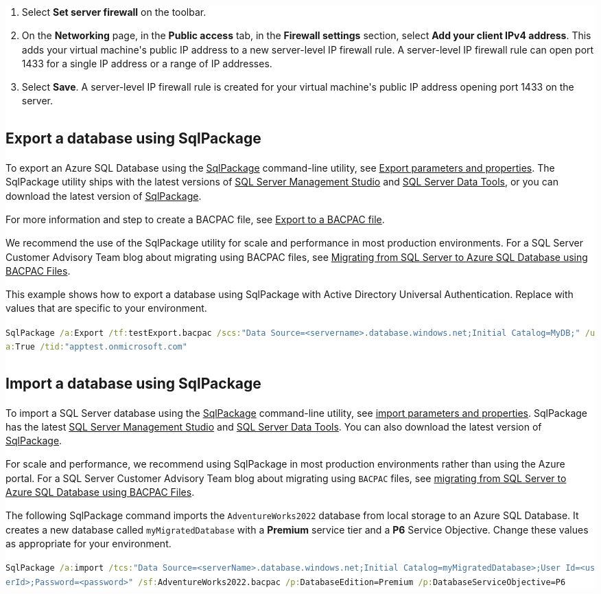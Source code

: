 1. Select **Set server firewall** on the toolbar.

1. On the **Networking** page, in the **Public access** tab, in the **Firewall settings** section, select **Add your client IPv4 address**. This adds your virtual machine's public IP address to a new server-level IP firewall rule. A server-level IP firewall rule can open port 1433 for a single IP address or a range of IP addresses.

1. Select **Save**. A server-level IP firewall rule is created for your virtual machine's public IP address opening port 1433 on the server.

## Export a database using SqlPackage

To export an Azure SQL Database using the [SqlPackage](/sql/tools/sqlpackage) command-line utility, see [Export parameters and properties](/sql/tools/sqlpackage#export-parameters-and-properties). The SqlPackage utility ships with the latest versions of [SQL Server Management Studio](/sql/ssms/download-sql-server-management-studio-ssms) and [SQL Server Data Tools](/sql/ssdt/download-sql-server-data-tools-ssdt), or you can download the latest version of [SqlPackage](/sql/tools/sqlpackage-download).

For more information and step to create a BACPAC file, see [Export to a BACPAC file](database-export.md).

We recommend the use of the SqlPackage utility for scale and performance in most production environments. For a SQL Server Customer Advisory Team blog about migrating using BACPAC files, see [Migrating from SQL Server to Azure SQL Database using BACPAC Files](/archive/blogs/sqlcat/migrating-from-sql-server-to-azure-sql-database-using-bacpac-files).

This example shows how to export a database using SqlPackage with Active Directory Universal Authentication. Replace with values that are specific to your environment.

```cmd
SqlPackage /a:Export /tf:testExport.bacpac /scs:"Data Source=<servername>.database.windows.net;Initial Catalog=MyDB;" /ua:True /tid:"apptest.onmicrosoft.com"
```

## Import a database using SqlPackage

To import a SQL Server database using the [SqlPackage](/sql/tools/sqlpackage) command-line utility, see [import parameters and properties](/sql/tools/sqlpackage#import-parameters-and-properties). SqlPackage has the latest [SQL Server Management Studio](/sql/ssms/download-sql-server-management-studio-ssms) and [SQL Server Data Tools](/sql/ssdt/download-sql-server-data-tools-ssdt). You can also download the latest version of [SqlPackage](/sql/tools/sqlpackage-download). 

For scale and performance, we recommend using SqlPackage in most production environments rather than using the Azure portal. For a SQL Server Customer Advisory Team blog about migrating using `BACPAC` files, see [migrating from SQL Server to Azure SQL Database using BACPAC Files](/archive/blogs/sqlcat/migrating-from-sql-server-to-azure-sql-database-using-bacpac-files).

The following SqlPackage command imports the `AdventureWorks2022` database from local storage to an Azure SQL Database. It creates a new database called `myMigratedDatabase` with a **Premium** service tier and a **P6** Service Objective. Change these values as appropriate for your environment.

```cmd
SqlPackage /a:import /tcs:"Data Source=<serverName>.database.windows.net;Initial Catalog=myMigratedDatabase>;User Id=<userId>;Password=<password>" /sf:AdventureWorks2022.bacpac /p:DatabaseEdition=Premium /p:DatabaseServiceObjective=P6
```

